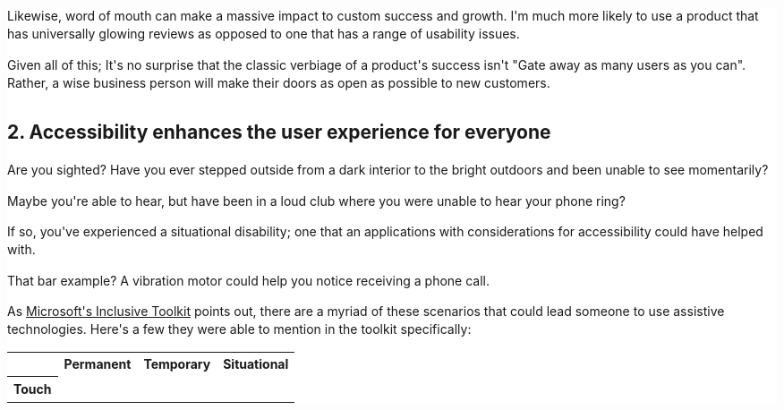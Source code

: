 Likewise, word of mouth can make a massive impact to custom success and growth. I'm much more likely to use a product that has universally glowing reviews as opposed to one that has a range of usability issues.

Given all of this; It's no surprise that the classic verbiage of a product's success isn't "Gate away as many users as you can". Rather, a wise business person will make their doors as open as possible to new customers.

## 2. Accessibility enhances the user experience for everyone

Are you sighted? Have you ever stepped outside from a dark interior to the bright outdoors and been unable to see momentarily?

Maybe you're able to hear, but have been in a loud club where you were unable to hear your phone ring?

If so, you've experienced a situational disability; one that an applications with considerations for accessibility could have helped with.

That bar example? A vibration motor could help you notice receiving a phone call.

As [Microsoft's Inclusive Toolkit](https://download.microsoft.com/download/b/0/d/b0d4bf87-09ce-4417-8f28-d60703d672ed/inclusive_toolkit_manual_final.pdf) points out, there are a myriad of these scenarios that could lead someone to use assistive technologies. Here's a few they were able to mention in the toolkit specifically:

<table>
	<tr>
	  <th></th>
		<th scope="col">Permanent</th>
		<th scope="col">Temporary</th>
		<th scope="col">Situational</th>
	</tr>
	<tr>
		<th scope="row">Touch</th>